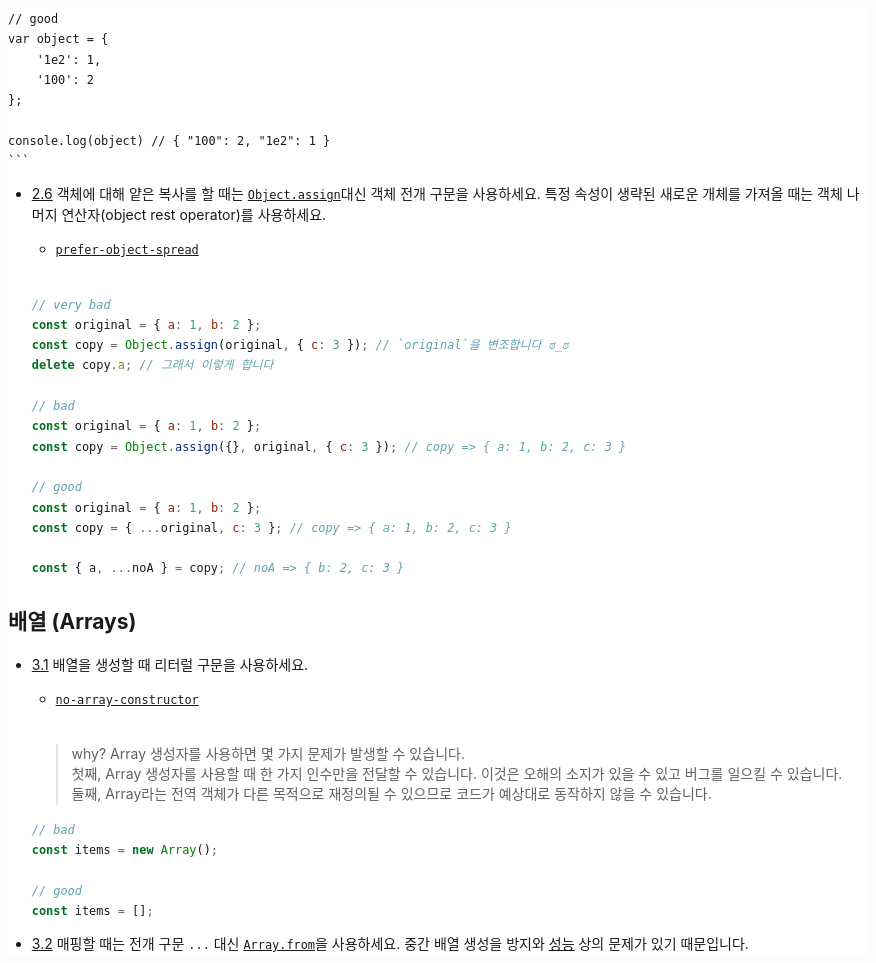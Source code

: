     // good 
    var object = {
        '1e2': 1,
        '100': 2
    };
    
    console.log(object) // { "100": 2, "1e2": 1 }
    ```

<a name="objects--rest-spread"></a><a name="2.6"></a>
  - [2.6](#objects--rest-spread) 객체에 대해 얕은 복사를 할 때는 [`Object.assign`](https://developer.mozilla.org/en/docs/Web/JavaScript/Reference/Global_Objects/Object/assign)대신 객체 전개 구문을 사용하세요. 특정 속성이 생략된 새로운 개체를 가져올 때는 객체 나머지 연산자(object rest operator)를 사용하세요.
    - [`prefer-object-spread`](https://eslint.org/docs/latest/rules/prefer-object-spread)

    <br>

    ```js
    // very bad
    const original = { a: 1, b: 2 };
    const copy = Object.assign(original, { c: 3 }); // `original`을 변조합니다 ಠ_ಠ
    delete copy.a; // 그래서 이렇게 합니다 
    
    // bad
    const original = { a: 1, b: 2 };
    const copy = Object.assign({}, original, { c: 3 }); // copy => { a: 1, b: 2, c: 3 }
    
    // good
    const original = { a: 1, b: 2 };
    const copy = { ...original, c: 3 }; // copy => { a: 1, b: 2, c: 3 }
    
    const { a, ...noA } = copy; // noA => { b: 2, c: 3 }
    ```

## 배열 (Arrays)

<a name="arrays--literals"></a><a name="3.1"></a>
  - [3.1](#arrays--literals) 배열을 생성할 때 리터럴 구문을 사용하세요.
    - [`no-array-constructor`](https://eslint.org/docs/latest/rules/no-array-constructor.html)

    <br>

    > why? Array 생성자를 사용하면 몇 가지 문제가 발생할 수 있습니다.   
    > 첫째, Array 생성자를 사용할 때 한 가지 인수만을 전달할 수 있습니다. 이것은 오해의 소지가 있을 수 있고 버그를 일으킬 수 있습니다.   
    >둘째, Array라는 전역 객체가 다른 목적으로 재정의될 수 있으므로 코드가 예상대로 동작하지 않을 수 있습니다.
    ```js
    // bad
    const items = new Array();
    
    // good
    const items = [];
    ```

<a name="arrays--mapping"></a><a name="3.2"></a>
  - [3.2](#arrays--mapping) 매핑할 때는 전개 구문 `...` 대신 [`Array.from`](https://developer.mozilla.org/en/docs/Web/JavaScript/Reference/Global_Objects/Array/from)을 사용하세요. 중간 배열 생성을 방지와 [성능](https://github.com/airbnb/javascript/issues/1084#issuecomment-248144612) 상의 문제가 있기 때문입니다. 
    <br>
    